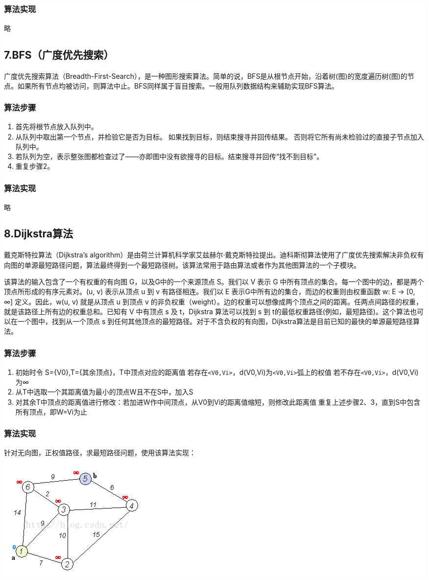 ### 算法实现

略

## 7.BFS（广度优先搜索）

广度优先搜索算法（Breadth-First-Search），是一种图形搜索算法。简单的说，BFS是从根节点开始，沿着树(图)的宽度遍历树(图)的节点。如果所有节点均被访问，则算法中止。BFS同样属于盲目搜索。一般用队列数据结构来辅助实现BFS算法。

### 算法步骤

1. 首先将根节点放入队列中。
2. 从队列中取出第一个节点，并检验它是否为目标。
如果找到目标，则结束搜寻并回传结果。
否则将它所有尚未检验过的直接子节点加入队列中。
3. 若队列为空，表示整张图都检查过了——亦即图中没有欲搜寻的目标。结束搜寻并回传“找不到目标”。
4. 重复步骤2。

### 算法实现

略

## 8.Dijkstra算法

戴克斯特拉算法（Dijkstra’s algorithm）是由荷兰计算机科学家艾兹赫尔·戴克斯特拉提出。迪科斯彻算法使用了广度优先搜索解决非负权有向图的单源最短路径问题，算法最终得到一个最短路径树。该算法常用于路由算法或者作为其他图算法的一个子模块。

该算法的输入包含了一个有权重的有向图 G，以及G中的一个来源顶点 S。我们以 V 表示 G 中所有顶点的集合。每一个图中的边，都是两个顶点所形成的有序元素对。(u, v) 表示从顶点 u 到 v 有路径相连。我们以 E 表示G中所有边的集合，而边的权重则由权重函数 w: E → [0, ∞] 定义。因此，w(u, v) 就是从顶点 u 到顶点 v 的非负权重（weight）。边的权重可以想像成两个顶点之间的距离。任两点间路径的权重，就是该路径上所有边的权重总和。已知有 V 中有顶点 s 及 t，Dijkstra 算法可以找到 s 到 t的最低权重路径(例如，最短路径)。这个算法也可以在一个图中，找到从一个顶点 s 到任何其他顶点的最短路径。对于不含负权的有向图，Dijkstra算法是目前已知的最快的单源最短路径算法。

### 算法步骤

1. 初始时令 S={V0},T={其余顶点}，T中顶点对应的距离值
若存在`<V0,Vi>`，d(V0,Vi)为`<V0,Vi>`弧上的权值
若不存在`<V0,Vi>`，d(V0,Vi)为∞
2. 从T中选取一个其距离值为最小的顶点W且不在S中，加入S
3. 对其余T中顶点的距离值进行修改：若加进W作中间顶点，从V0到Vi的距离值缩短，则修改此距离值
重复上述步骤2、3，直到S中包含所有顶点，即W=Vi为止

### 算法实现

针对无向图，正权值路径，求最短路径问题，使用该算法实现：

![](/assets/Dijkstra_1.gif)
